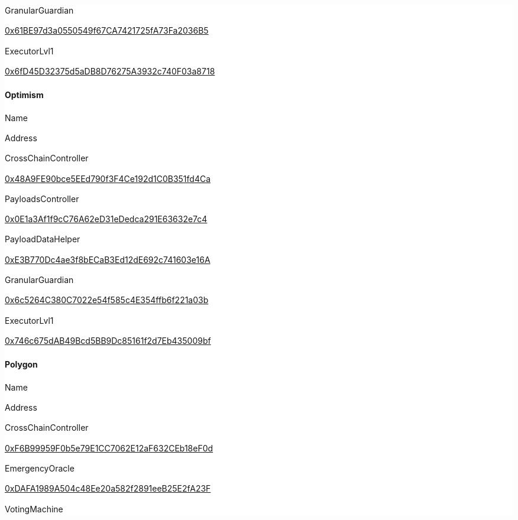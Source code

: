 GranularGuardian

[0x61BE97d3a0550549f67CA7421725fA73Fa2036B5](https://explorer.metis.io/address/0x61BE97d3a0550549f67CA7421725fA73Fa2036B5)

ExecutorLvl1

[0x6fD45D32375d5aDB8D76275A3932c740F03a8718](https://explorer.metis.io/address/0x6fD45D32375d5aDB8D76275A3932c740F03a8718)

#### Optimism

[](#deployed-contracts-optimism)

Name

Address

CrossChainController

[0x48A9FE90bce5EEd790f3F4Ce192d1C0B351fd4Ca](https://optimistic.etherscan.io/address/0x48A9FE90bce5EEd790f3F4Ce192d1C0B351fd4Ca)

PayloadsController

[0x0E1a3Af1f9cC76A62eD31eDedca291E63632e7c4](https://optimistic.etherscan.io/address/0x0E1a3Af1f9cC76A62eD31eDedca291E63632e7c4)

PayloadDataHelper

[0xE3B770Dc4ae3f8bECaB3Ed12dE692c741603e16A](https://optimistic.etherscan.io/address/0xE3B770Dc4ae3f8bECaB3Ed12dE692c741603e16A)

GranularGuardian

[0x6c5264C380C7022e54f585c4E354ffb6f221a03b](https://optimistic.etherscan.io/address/0x6c5264C380C7022e54f585c4E354ffb6f221a03b)

ExecutorLvl1

[0x746c675dAB49Bcd5BB9Dc85161f2d7Eb435009bf](https://optimistic.etherscan.io/address/0x746c675dAB49Bcd5BB9Dc85161f2d7Eb435009bf)

#### Polygon

[](#deployed-contracts-polygon)

Name

Address

CrossChainController

[0xF6B99959F0b5e79E1CC7062E12aF632CEb18eF0d](https://polygonscan.com/address/0xF6B99959F0b5e79E1CC7062E12aF632CEb18eF0d)

EmergencyOracle

[0xDAFA1989A504c48Ee20a582f2891eeB25E2fA23F](https://polygonscan.com/address/0xDAFA1989A504c48Ee20a582f2891eeB25E2fA23F)

VotingMachine
